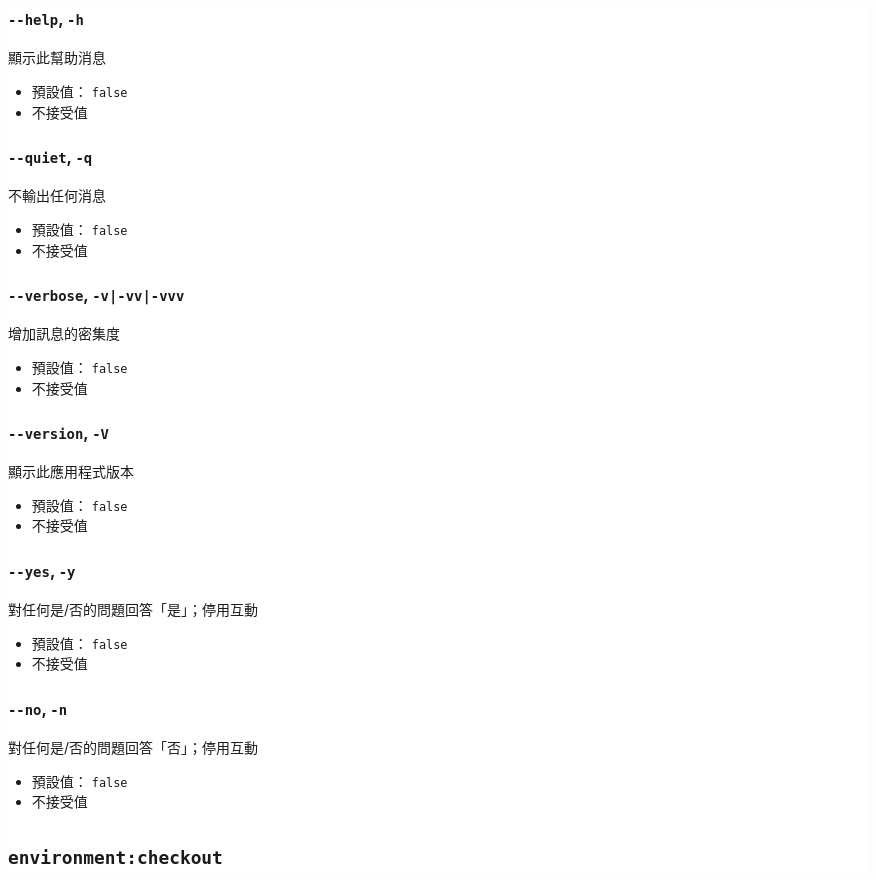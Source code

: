 

### `--help`, `-h`



顯示此幫助消息
- 預設值： `false`
- 不接受值



### `--quiet`, `-q`



不輸出任何消息
- 預設值： `false`
- 不接受值



### `--verbose`, `-v|-vv|-vvv`



增加訊息的密集度
- 預設值： `false`
- 不接受值



### `--version`, `-V`



顯示此應用程式版本
- 預設值： `false`
- 不接受值



### `--yes`, `-y`



對任何是/否的問題回答「是」；停用互動
- 預設值： `false`
- 不接受值



### `--no`, `-n`



對任何是/否的問題回答「否」；停用互動
- 預設值： `false`
- 不接受值  

## `environment:checkout`
